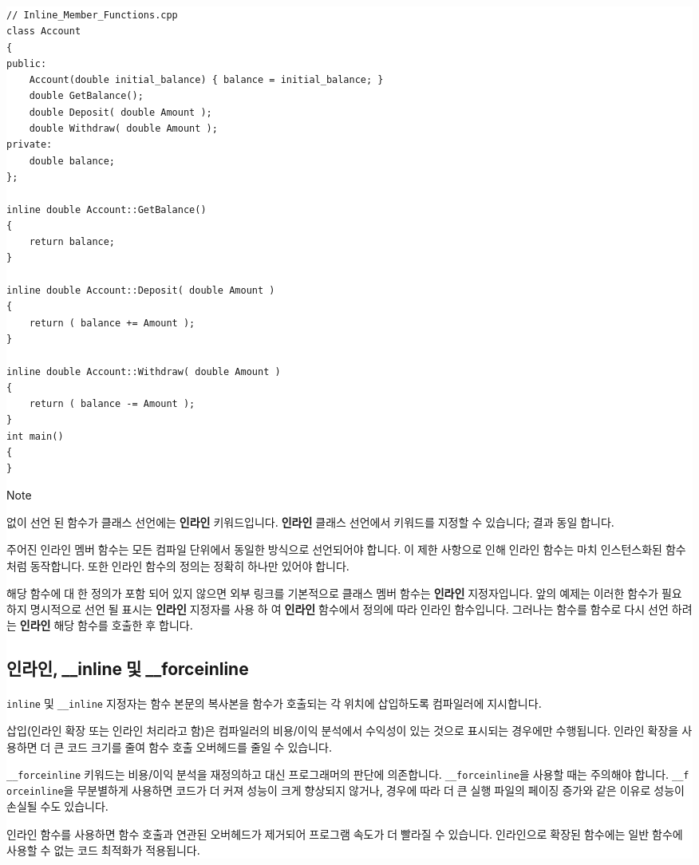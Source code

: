 ```  
// Inline_Member_Functions.cpp  
class Account  
{  
public:  
    Account(double initial_balance) { balance = initial_balance; }  
    double GetBalance();  
    double Deposit( double Amount );  
    double Withdraw( double Amount );  
private:  
    double balance;  
};  
  
inline double Account::GetBalance()  
{  
    return balance;  
}  
  
inline double Account::Deposit( double Amount )  
{  
    return ( balance += Amount );  
}  
  
inline double Account::Withdraw( double Amount )  
{  
    return ( balance -= Amount );  
}  
int main()  
{  
}  
```  
  
> [!NOTE]
>  없이 선언 된 함수가 클래스 선언에는 **인라인** 키워드입니다. **인라인** 클래스 선언에서 키워드를 지정할 수 있습니다; 결과 동일 합니다.  
  
 주어진 인라인 멤버 함수는 모든 컴파일 단위에서 동일한 방식으로 선언되어야 합니다. 이 제한 사항으로 인해 인라인 함수는 마치 인스턴스화된 함수처럼 동작합니다. 또한 인라인 함수의 정의는 정확히 하나만 있어야 합니다.  
  
 해당 함수에 대 한 정의가 포함 되어 있지 않으면 외부 링크를 기본적으로 클래스 멤버 함수는 **인라인** 지정자입니다. 앞의 예제는 이러한 함수가 필요 하지 명시적으로 선언 될 표시는 **인라인** 지정자를 사용 하 여 **인라인** 함수에서 정의에 따라 인라인 함수입니다. 그러나는 함수를 함수로 다시 선언 하려는 **인라인** 해당 함수를 호출한 후 합니다.  
  
## <a name="inline-inline-and-forceinline"></a>인라인, __inline 및 \__forceinline  
 `inline` 및 `__inline` 지정자는 함수 본문의 복사본을 함수가 호출되는 각 위치에 삽입하도록 컴파일러에 지시합니다.  
  
 삽입(인라인 확장 또는 인라인 처리라고 함)은 컴파일러의 비용/이익 분석에서 수익성이 있는 것으로 표시되는 경우에만 수행됩니다. 인라인 확장을 사용하면 더 큰 코드 크기를 줄여 함수 호출 오버헤드를 줄일 수 있습니다.  
  
 `__forceinline` 키워드는 비용/이익 분석을 재정의하고 대신 프로그래머의 판단에 의존합니다. `__forceinline`을 사용할 때는 주의해야 합니다. `__forceinline`을 무분별하게 사용하면 코드가 더 커져 성능이 크게 향상되지 않거나, 경우에 따라 더 큰 실행 파일의 페이징 증가와 같은 이유로 성능이 손실될 수도 있습니다.  
  
 인라인 함수를 사용하면 함수 호출과 연관된 오버헤드가 제거되어 프로그램 속도가 더 빨라질 수 있습니다. 인라인으로 확장된 함수에는 일반 함수에 사용할 수 없는 코드 최적화가 적용됩니다.  
  